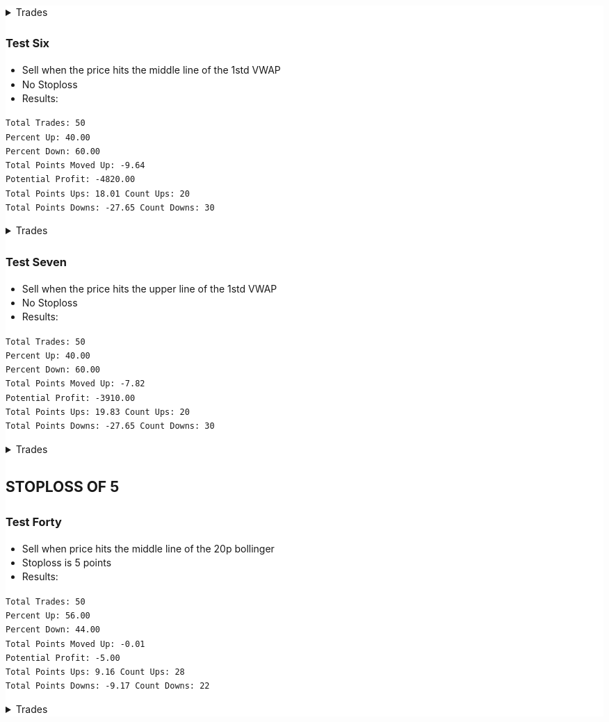 <details><summary>Trades</summary></details>

### Test Six
* Sell when the price hits the middle line of the 1std VWAP
* No Stoploss
* Results:
```
Total Trades: 50
Percent Up: 40.00
Percent Down: 60.00
Total Points Moved Up: -9.64
Potential Profit: -4820.00
Total Points Ups: 18.01 Count Ups: 20
Total Points Downs: -27.65 Count Downs: 30
```

<details><summary>Trades</summary></details>

### Test Seven
* Sell when the price hits the upper line of the 1std VWAP
* No Stoploss
* Results:
```
Total Trades: 50
Percent Up: 40.00
Percent Down: 60.00
Total Points Moved Up: -7.82
Potential Profit: -3910.00
Total Points Ups: 19.83 Count Ups: 20
Total Points Downs: -27.65 Count Downs: 30
```

<details><summary>Trades</summary></details>

## STOPLOSS OF 5

### Test Forty
* Sell when price hits the middle line of the 20p bollinger
* Stoploss is 5 points
* Results:
```
Total Trades: 50
Percent Up: 56.00
Percent Down: 44.00
Total Points Moved Up: -0.01
Potential Profit: -5.00
Total Points Ups: 9.16 Count Ups: 28
Total Points Downs: -9.17 Count Downs: 22
```

<details><summary>Trades</summary>

<code>In: 2022-03-23 10:32:00		Out: 2022-03-23 10:38:15		Total Position Time: 06:15		Total Move Up: 0.14		Total to Date: 0.14</code> <br />
<code>In: 2022-03-31 10:18:00		Out: 2022-03-31 10:19:00		Total Position Time: 01:00		Total Move Up: 0.20		Total to Date: 0.34</code> <br />
<code>In: 2022-03-31 11:12:00		Out: 2022-03-31 11:22:10		Total Position Time: 10:10		Total Move Up: -0.04		Total to Date: 0.30</code> <br />
<code>In: 2022-04-01 07:28:00		Out: 2022-04-01 07:34:30		Total Position Time: 06:30		Total Move Up: 0.36		Total to Date: 0.66</code> <br />
<code>In: 2022-04-05 12:17:00		Out: 2022-04-05 12:23:40		Total Position Time: 06:40		Total Move Up: 0.11		Total to Date: 0.77</code> <br />
<code>In: 2022-04-06 11:20:00		Out: 2022-04-06 11:25:30		Total Position Time: 05:30		Total Move Up: 0.86		Total to Date: 1.63</code> <br />